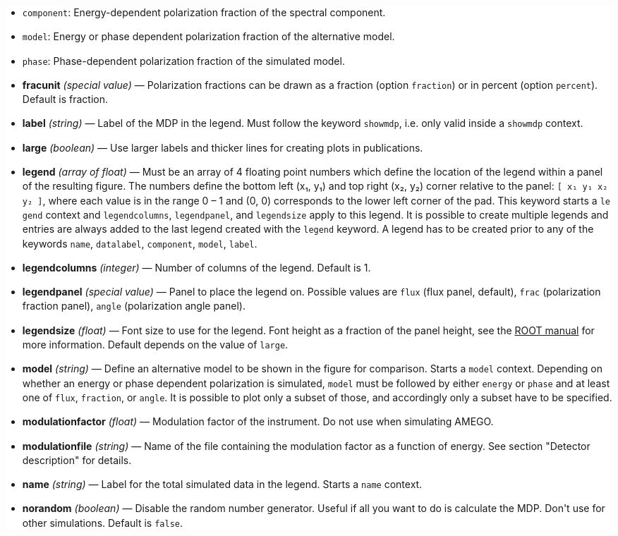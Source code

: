    * `component`: Energy-dependent polarization fraction of the spectral 
   component.
   
   * `model`: Energy or phase dependent polarization fraction of the alternative
   model.
   
   * `phase`: Phase-dependent polarization fraction of the simulated model.
   
* **fracunit** _(special value)_ &mdash; Polarization fractions can be drawn as a 
fraction (option `fraction`) or in percent (option `percent`). Default is 
fraction.

* **label** _(string)_ &mdash; Label of the MDP in the legend. Must follow the 
keyword `showmdp`, i.e. only valid inside a `showmdp` context.

* **large** _(boolean)_ &mdash; Use larger labels and thicker lines for creating
plots in publications.

* **legend** _(array of float)_ &mdash; Must be an array of 4 floating point numbers
which define the location of the legend within a panel of the resulting figure.
The numbers define the bottom left (x₁, y₁) and top right (x₂, y₂) corner 
relative to the panel: `[ x₁ y₁ x₂ y₂ ]`, where each value is in the range
0 &ndash; 1 and (0, 0) corresponds to the lower left corner of the pad. This keyword
starts a `legend` context and `legendcolumns`, `legendpanel`, and `legendsize`
apply to this legend. It is possible to create multiple legends and entries
are always added to the last legend created with the `legend` keyword. A legend
has to be created prior to any of the keywords `name`, `datalabel`, `component`,
`model`, `label`.

* **legendcolumns** _(integer)_ &mdash; Number of columns of the legend. Default is 1.

* **legendpanel** _(special value)_ &mdash; Panel to place the legend on. Possible
values are `flux` (flux panel, default), `frac` (polarization fraction panel),
`angle` (polarization angle panel).

* **legendsize** _(float)_ &mdash; Font size to use for the legend. Font height as
a fraction of the panel height, see the 
[ROOT manual](https://root.cern.ch/doc/v610/classTAttText.html#T4) for more
information. Default depends on the value of `large`.

* **model** _(string)_ &mdash; Define an alternative model to be shown in the figure
for comparison. Starts a `model` context. Depending on whether an energy or
phase dependent polarization is simulated, `model` must be followed by either
`energy` or `phase` and at least one of `flux`, `fraction`, or `angle`. It is
possible to plot only a subset of those, and accordingly only a subset have
to be specified.

* **modulationfactor** _(float)_ &mdash; Modulation factor of the instrument. Do
not use when simulating AMEGO.

* **modulationfile** _(string)_ &mdash; Name of the file containing the modulation
factor as a function of energy. See section "Detector description" for details.

* **name** _(string)_ &mdash; Label for the total simulated data in the legend. Starts
a `name` context.

* **norandom** _(boolean)_ &mdash; Disable the random number generator. Useful if
all you want to do is calculate the MDP. Don't use for other simulations. 
Default is `false`.
